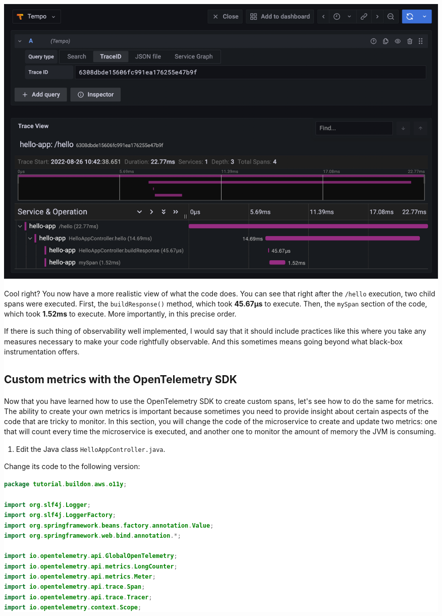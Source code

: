 ![Complete Trace Timeline](images/fig_10.png)

Cool right? You now have a more realistic view of what the code does. You can see that right after the `/hello` execution, two child spans were executed. First, the `buildResponse()` method, which took **45.67μs** to execute. Then, the `mySpan` section of the code, which took **1.52ms** to execute. More importantly, in this precise order.

If there is such thing of observability well implemented, I would say that it should include practices like this where you take any measures necessary to make your code rightfully observable. And this sometimes means going beyond what black-box instrumentation offers.

## Custom metrics with the OpenTelemetry SDK

Now that you have learned how to use the OpenTelemetry SDK to create custom spans, let's see how to do the same for metrics. The ability to create your own metrics is important because sometimes you need to provide insight about certain aspects of the code that are tricky to monitor. In this section, you will change the code of the microservice to create and update two metrics: one that will count every time the microservice is executed, and another one to monitor the amount of memory the JVM is consuming.

1. Edit the Java class `HelloAppController.java`.

Change its code to the following version:

```java
package tutorial.buildon.aws.o11y;

import org.slf4j.Logger;
import org.slf4j.LoggerFactory;
import org.springframework.beans.factory.annotation.Value;
import org.springframework.web.bind.annotation.*;

import io.opentelemetry.api.GlobalOpenTelemetry;
import io.opentelemetry.api.metrics.LongCounter;
import io.opentelemetry.api.metrics.Meter;
import io.opentelemetry.api.trace.Span;
import io.opentelemetry.api.trace.Tracer;
import io.opentelemetry.context.Scope;
```